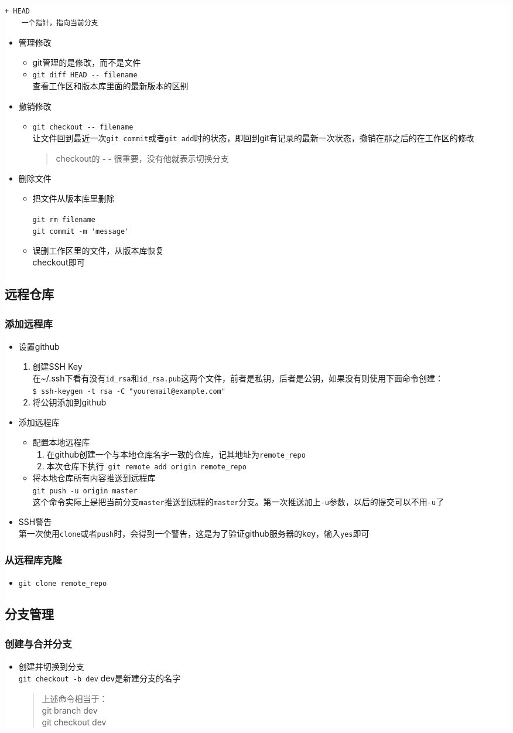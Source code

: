 	+ HEAD  
		一个指针，指向当前分支    

* 管理修改  
  - git管理的是修改，而不是文件
  - `git diff HEAD -- filename`  
	查看工作区和版本库里面的最新版本的区别  

* 撤销修改  
  - `git checkout -- filename`  
	让文件回到最近一次`git commit`或者`git add`时的状态，即回到git有记录的最新一次状态，撤销在那之后的在工作区的修改  
	> checkout的 ***- -*** 很重要，没有他就表示切换分支  

* 删除文件  
  - 把文件从版本库里删除  
	```
	git rm filename  
	git commit -m 'message'  
	```
  - 误删工作区里的文件，从版本库恢复  
	checkout即可  

## 远程仓库
### 添加远程库
* 设置github  
  1. 创建SSH Key  
	在~/.ssh下看有没有`id_rsa`和`id_rsa.pub`这两个文件，前者是私钥，后者是公钥，如果没有则使用下面命令创建：  
	`$ ssh-keygen -t rsa -C "youremail@example.com"`  
  2. 将公钥添加到github  

* 添加远程库  
  - 配置本地远程库
	1. 在github创建一个与本地仓库名字一致的仓库，记其地址为`remote_repo`  
	2. 本次仓库下执行` git remote add origin remote_repo`  
  - 将本地仓库所有内容推送到远程库  
	`git push -u origin master`  
	这个命令实际上是把当前分支`master`推送到远程的`master`分支。第一次推送加上`-u`参数，以后的提交可以不用`-u`了  

* SSH警告  
  第一次使用`clone`或者`push`时，会得到一个警告，这是为了验证github服务器的key，输入`yes`即可  

### 从远程库克隆
* `git clone remote_repo`

## 分支管理

### 创建与合并分支
* 创建并切换到分支  
	`git checkout -b dev` dev是新建分支的名字  

	> 上述命令相当于：  
	> git branch dev  
	> git checkout dev  
